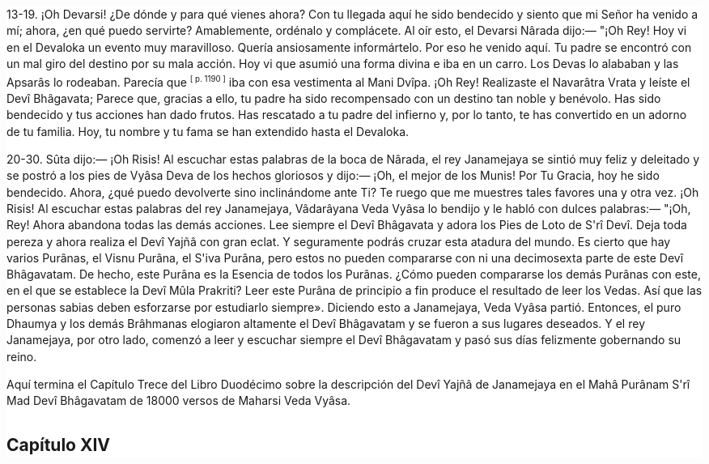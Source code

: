 13-19. ¡Oh Devarsi! ¿De dónde y para qué vienes ahora? Con tu llegada aquí he sido bendecido y siento que mi Señor ha venido a mí; ahora, ¿en qué puedo servirte? Amablemente, ordénalo y complácete. Al oír esto, el Devarsi Nârada dijo:— "¡Oh Rey! Hoy vi en el Devaloka un evento muy maravilloso. Quería ansiosamente informártelo. Por eso he venido aquí. Tu padre se encontró con un mal giro del destino por su mala acción. Hoy vi que asumió una forma divina e iba en un carro. Los Devas lo alababan y las Apsarâs lo rodeaban. Parecía que <span id="p1190"><sup><small>[ p. 1190 ]</small></sup></span> iba con esa vestimenta al Mani Dvîpa. ¡Oh Rey! Realizaste el Navarâtra Vrata y leíste el Devî Bhâgavata; Parece que, gracias a ello, tu padre ha sido recompensado con un destino tan noble y benévolo. Has sido bendecido y tus acciones han dado frutos. Has rescatado a tu padre del infierno y, por lo tanto, te has convertido en un adorno de tu familia. Hoy, tu nombre y tu fama se han extendido hasta el Devaloka.

20-30. Sûta dijo:— ¡Oh Risis! Al escuchar estas palabras de la boca de Nârada, el rey Janamejaya se sintió muy feliz y deleitado y se postró a los pies de Vyâsa Deva de los hechos gloriosos y dijo:— ¡Oh, el mejor de los Munis! Por Tu Gracia, hoy he sido bendecido. Ahora, ¿qué puedo devolverte sino inclinándome ante Ti? Te ruego que me muestres tales favores una y otra vez. ¡Oh Risis! Al escuchar estas palabras del rey Janamejaya, Vâdarâyana Veda Vyâsa lo bendijo y le habló con dulces palabras:— "¡Oh, Rey! Ahora abandona todas las demás acciones. Lee siempre el Devî Bhâgavata y adora los Pies de Loto de S'rî Devî. Deja toda pereza y ahora realiza el Devî Yajñâ con gran eclat. Y seguramente podrás cruzar esta atadura del mundo. Es cierto que hay varios Purânas, el Visnu Purâna, el S'iva Purâna, pero estos no pueden compararse con ni una decimosexta parte de este Devî Bhâgavatam. De hecho, este Purâna es la Esencia de todos los Purânas. ¿Cómo pueden compararse los demás Purânas con este, en el que se establece la Devî Mûla Prakriti? Leer este Purâna de principio a fin produce el resultado de leer los Vedas. Así que las personas sabias deben esforzarse por estudiarlo siempre». Diciendo esto a Janamejaya, Veda Vyâsa partió. Entonces, el puro Dhaumya y los demás Brâhmanas elogiaron altamente el Devî Bhâgavatam y se fueron a sus lugares deseados. Y el rey Janamejaya, por otro lado, comenzó a leer y escuchar siempre el Devî Bhâgavatam y pasó sus días felizmente gobernando su reino.

Aquí termina el Capítulo Trece del Libro Duodécimo sobre la descripción del Devî Yajñâ de Janamejaya en el Mahâ Purânam S'rî Mad Devî Bhâgavatam de 18000 versos de Maharsi Veda Vyâsa.


<span id="c14"></span>

## Capítulo XIV
